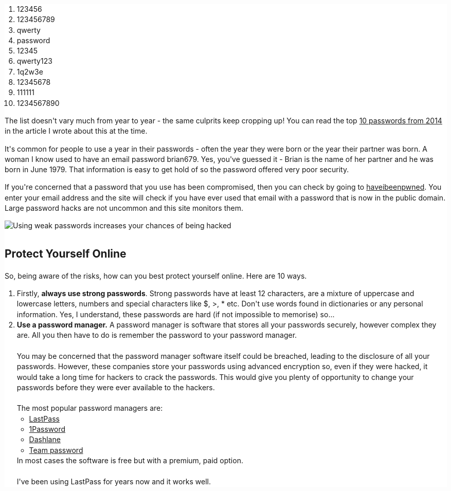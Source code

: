 1. 123456
2. 123456789
3. qwerty
4. password
5. 12345
6. qwerty123
7. 1q2w3e
8. 12345678
9. 111111
10. 1234567890

The list doesn't vary much from year to year - the same culprits keep cropping up! You can read the top [10 passwords from 2014](https://www.attractmore.uk/blog/an-appeal-about-passwords/) in the article I wrote about this at the time.

It's common for people to use a year in their passwords - often the year they were born or the year their partner was born. A woman I know used to have an email password brian679. Yes, you've guessed it - Brian is the name of her partner and he was born in June 1979. That information is easy to get hold of so the password offered very poor security.

If you're concerned that a password that you use has been compromised, then you can check by going to [haveibeenpwned](https://haveibeenpwned.com/). You enter your email address and the site will check if you have ever used that email with a password that is now in the public domain. Large password hacks are not uncommon and this site monitors them.

<img
  sizes="(max-width: 58em) 96vw, (max-width: 64em) 40em, 50em"
  srcset="https://res.cloudinary.com/attractmore/image/upload/c_scale,f_auto,q_70,w_320/blog/password-protect-yourself-online_hmyroc.jpg 320w,
          https://res.cloudinary.com/attractmore/image/upload/c_scale,f_auto,q_70,w_560/blog/password-protect-yourself-online_hmyroc.jpg 560w,
          https://res.cloudinary.com/attractmore/image/upload/c_scale,f_auto,q_70,w_640/blog/password-protect-yourself-online_hmyroc.jpg 640w,
          https://res.cloudinary.com/attractmore/image/upload/c_scale,f_auto,q_70,w_800/blog/password-protect-yourself-online_hmyroc.jpg 800w,
          https://res.cloudinary.com/attractmore/image/upload/c_scale,f_auto,q_70,w_930/blog/password-protect-yourself-online_hmyroc.jpg 930w"
  src="https://res.cloudinary.com/attractmore/image/upload/c_scale,f_auto,q_70,w_800/blog/password-protect-yourself-online_hmyroc.jpg"
  alt="Using weak passwords increases your chances of being hacked"
  width="1920"
  height="1280"
  loading="lazy">

## Protect Yourself Online

So, being aware of the risks, how can you best protect yourself online. Here are 10 ways.

1. Firstly, **always use strong passwords**. Strong passwords have at least 12 characters, are a mixture of uppercase and lowercase letters, numbers and special characters like $, >, \* etc. Don't use words found in dictionaries or any personal information. Yes, I understand, these passwords are hard (if not impossible to memorise) so...
2. **Use a password manager.** A password manager is software that stores all your passwords securely, however complex they are. All you then have to do is remember the password to your password manager.<br><br>You may be concerned that the password manager software itself could be breached, leading to the disclosure of all your passwords. However, these companies store your passwords using advanced encryption so, even if they were hacked, it would take a long time for hackers to crack the passwords. This would give you plenty of opportunity to change your passwords before they were ever available to the hackers.<br><br>The most popular password managers are:<ul><li><a href="https://www.lastpass.com/" target="_blank" rel="nofollow, noreferrer">LastPass</a></li><li><a href="https://1password.com/" target="_blank" rel="nofollow, noreferrer">1Password</a></li><li><a href="https://www.dashlane.com/" target="_blank" rel="nofollow, noreferrer">Dashlane</a></li><li><a href="https://www.teampassword.com/" target="_blank" rel="nofollow, noreferrer">Team password</a></li></ul>In most cases the software is free but with a premium, paid option.<br><br>I've been using LastPass for years now and it works well.